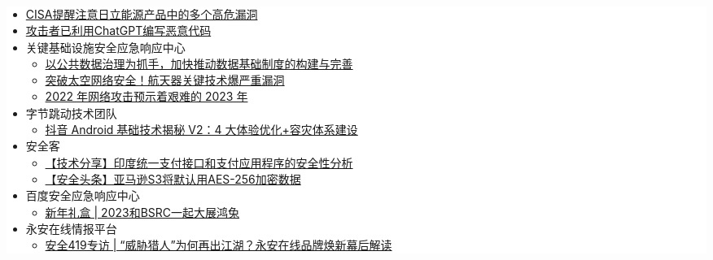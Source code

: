   - [CISA提醒注意日立能源产品中的多个高危漏洞](https://mp.weixin.qq.com/s?__biz=MzI2NTg4OTc5Nw==&mid=2247515233&idx=2&sn=df29998bb260f1c274b561d8d33c1ed7&chksm=ea948d0bdde3041d86dd780d173b82a65374d35b5fc063d67de6fb5a4dde1e81e6b3d7805a8c&scene=58&subscene=0#rd)
  - [攻击者已利用ChatGPT编写恶意代码](https://mp.weixin.qq.com/s?__biz=MzI2NTg4OTc5Nw==&mid=2247515233&idx=3&sn=acc0f7a96702e65796637a360acf5510&chksm=ea948d0bdde3041dc094027cc96639bf548ab737e3da4cbb80f6cb46f6c3bad46bb7c78a2dc5&scene=58&subscene=0#rd)
- 关键基础设施安全应急响应中心
  - [以公共数据治理为抓手，加快推动数据基础制度的构建与完善](https://mp.weixin.qq.com/s?__biz=MzkyMzAwMDEyNg==&mid=2247533812&idx=1&sn=c23e7fbf01841b6226c2173d5d673752&chksm=c1e9c8a5f69e41b3dfc4ffdb47110662e65888fd2c168173375a7124084ae5f9e6dd4c1b11fa&scene=58&subscene=0#rd)
  - [突破太空网络安全！航天器关键技术爆严重漏洞](https://mp.weixin.qq.com/s?__biz=MzkyMzAwMDEyNg==&mid=2247533812&idx=2&sn=65ce28bfcca12c0f35227f0581bf67ac&chksm=c1e9c8a5f69e41b3a52829514568c5d036a1467e733ca6a5b88fff990796e5490c1c8bb2dbf0&scene=58&subscene=0#rd)
  - [2022 年网络攻击预示着艰难的 2023 年](https://mp.weixin.qq.com/s?__biz=MzkyMzAwMDEyNg==&mid=2247533812&idx=3&sn=da7d8786fd0a1986530cc09fb2c1f6de&chksm=c1e9c8a5f69e41b30ba17ddd6265ec45937895b139e9d9b3ecad79cce41c59eea310335c01a2&scene=58&subscene=0#rd)
- 字节跳动技术团队
  - [抖音 Android 基础技术揭秘 V2：4 大体验优化+容灾体系建设](https://mp.weixin.qq.com/s?__biz=MzI1MzYzMjE0MQ==&mid=2247501089&idx=1&sn=23466e315f1dd0fd68b3d3cb283417aa&chksm=e9d30ec3dea487d5b4e314f798d1c7d8da42df91ace32b85026e0575cefc5fa16930a88a1812&scene=58&subscene=0#rd)
- 安全客
  - [【技术分享】印度统一支付接口和支付应用程序的安全性分析](https://mp.weixin.qq.com/s?__biz=MzA5ODA0NDE2MA==&mid=2649782031&idx=1&sn=ab56c9f0da2f6afafba3450a2f41efcd&chksm=88934760bfe4ce76789774eeb94c4fc99ec3c41bd830079a138ad91d6a18d645908d164b0cd4&scene=58&subscene=0#rd)
  - [【安全头条】亚马逊S3将默认用AES-256加密数据](https://mp.weixin.qq.com/s?__biz=MzA5ODA0NDE2MA==&mid=2649782031&idx=2&sn=2ecae45ca9c007f06e0abc1df53f285a&chksm=88934760bfe4ce76ce3fa2b25ca24e3ac0aedb22126ccc9f199eb9fefc4d53531f322f8ffffc&scene=58&subscene=0#rd)
- 百度安全应急响应中心
  - [新年礼盒 | 2023和BSRC一起大展鸿兔](https://mp.weixin.qq.com/s?__biz=MzA4ODc0MTIwMw==&mid=2652537865&idx=1&sn=ed0b8081a5e86a0313c6d0671183e408&chksm=8bcba035bcbc2923affad1a3d37a180fcf1a757653edbff8cef3ee7ea35692d02647cc81e18b&scene=58&subscene=0#rd)
- 永安在线情报平台
  - [安全419专访 | “威胁猎人”为何再出江湖？永安在线品牌焕新幕后解读](https://mp.weixin.qq.com/s?__biz=MzI3NDY3NDUxNg==&mid=2247495251&idx=1&sn=3d3e4e60e6e2161653f594750c5bb82a&chksm=eb12c868dc65417e8ba46f6abd2e3c62e085536cbdf61ca0317f7e08d1c4ac39e98de4369f33&scene=58&subscene=0#rd)

